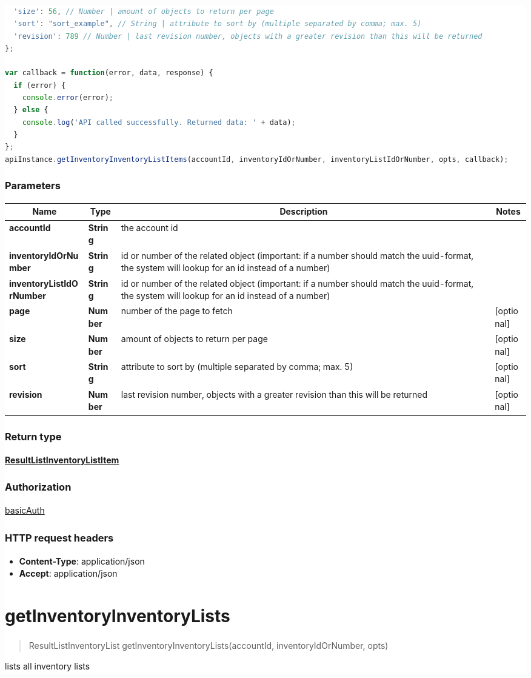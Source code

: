 ```javascript
  'size': 56, // Number | amount of objects to return per page
  'sort': "sort_example", // String | attribute to sort by (multiple separated by comma; max. 5)
  'revision': 789 // Number | last revision number, objects with a greater revision than this will be returned
};

var callback = function(error, data, response) {
  if (error) {
    console.error(error);
  } else {
    console.log('API called successfully. Returned data: ' + data);
  }
};
apiInstance.getInventoryInventoryListItems(accountId, inventoryIdOrNumber, inventoryListIdOrNumber, opts, callback);
```

### Parameters

Name | Type | Description  | Notes
------------- | ------------- | ------------- | -------------
 **accountId** | **String**| the account id | 
 **inventoryIdOrNumber** | **String**| id or number of the related object (important: if a number should match the uuid-format, the system will lookup for an id instead of a number) | 
 **inventoryListIdOrNumber** | **String**| id or number of the related object (important: if a number should match the uuid-format, the system will lookup for an id instead of a number) | 
 **page** | **Number**| number of the page to fetch | [optional] 
 **size** | **Number**| amount of objects to return per page | [optional] 
 **sort** | **String**| attribute to sort by (multiple separated by comma; max. 5) | [optional] 
 **revision** | **Number**| last revision number, objects with a greater revision than this will be returned | [optional] 

### Return type

[**ResultListInventoryListItem**](ResultListInventoryListItem.md)

### Authorization

[basicAuth](../README.md#basicAuth)

### HTTP request headers

 - **Content-Type**: application/json
 - **Accept**: application/json

<a name="getInventoryInventoryLists"></a>
# **getInventoryInventoryLists**
> ResultListInventoryList getInventoryInventoryLists(accountId, inventoryIdOrNumber, opts)

lists all inventory lists
